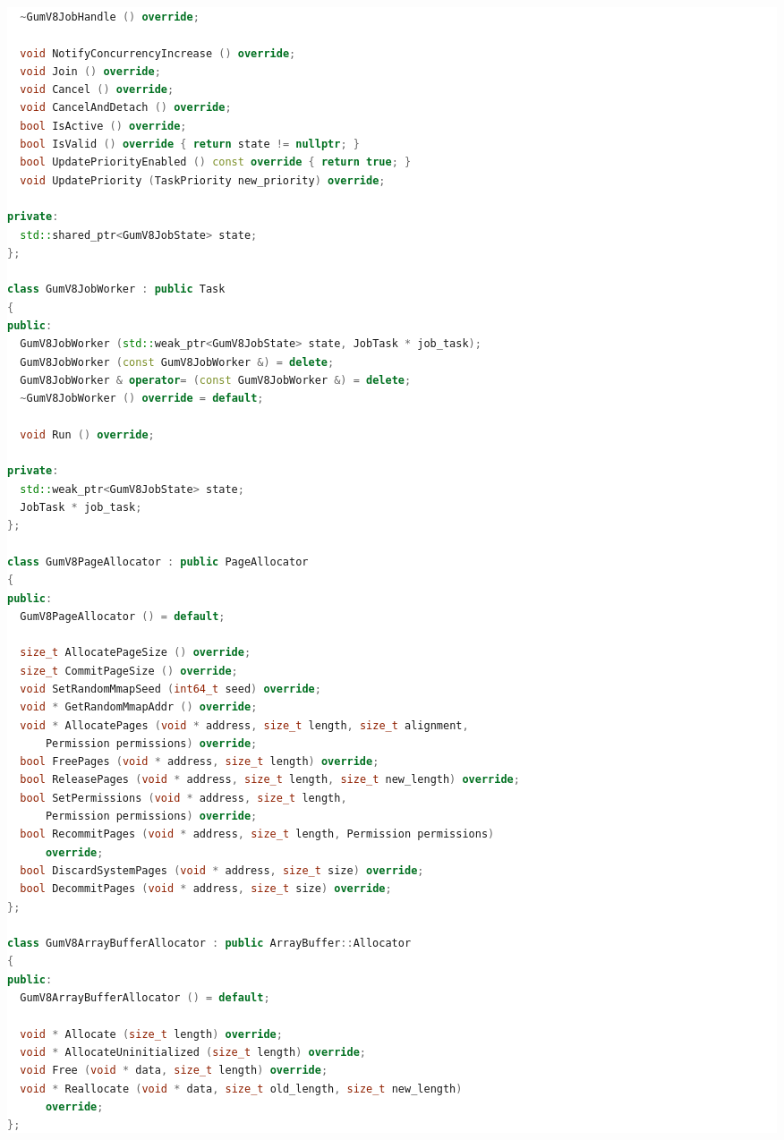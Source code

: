 ```cpp
  ~GumV8JobHandle () override;

  void NotifyConcurrencyIncrease () override;
  void Join () override;
  void Cancel () override;
  void CancelAndDetach () override;
  bool IsActive () override;
  bool IsValid () override { return state != nullptr; }
  bool UpdatePriorityEnabled () const override { return true; }
  void UpdatePriority (TaskPriority new_priority) override;

private:
  std::shared_ptr<GumV8JobState> state;
};

class GumV8JobWorker : public Task
{
public:
  GumV8JobWorker (std::weak_ptr<GumV8JobState> state, JobTask * job_task);
  GumV8JobWorker (const GumV8JobWorker &) = delete;
  GumV8JobWorker & operator= (const GumV8JobWorker &) = delete;
  ~GumV8JobWorker () override = default;

  void Run () override;

private:
  std::weak_ptr<GumV8JobState> state;
  JobTask * job_task;
};

class GumV8PageAllocator : public PageAllocator
{
public:
  GumV8PageAllocator () = default;

  size_t AllocatePageSize () override;
  size_t CommitPageSize () override;
  void SetRandomMmapSeed (int64_t seed) override;
  void * GetRandomMmapAddr () override;
  void * AllocatePages (void * address, size_t length, size_t alignment,
      Permission permissions) override;
  bool FreePages (void * address, size_t length) override;
  bool ReleasePages (void * address, size_t length, size_t new_length) override;
  bool SetPermissions (void * address, size_t length,
      Permission permissions) override;
  bool RecommitPages (void * address, size_t length, Permission permissions)
      override;
  bool DiscardSystemPages (void * address, size_t size) override;
  bool DecommitPages (void * address, size_t size) override;
};

class GumV8ArrayBufferAllocator : public ArrayBuffer::Allocator
{
public:
  GumV8ArrayBufferAllocator () = default;

  void * Allocate (size_t length) override;
  void * AllocateUninitialized (size_t length) override;
  void Free (void * data, size_t length) override;
  void * Reallocate (void * data, size_t old_length, size_t new_length)
      override;
};

```